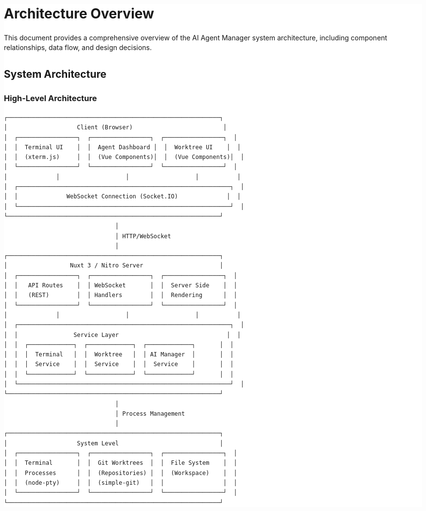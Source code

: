 # Architecture Overview

This document provides a comprehensive overview of the AI Agent Manager system architecture, including component relationships, data flow, and design decisions.

## System Architecture

### High-Level Architecture

```
┌─────────────────────────────────────────────────────────────┐
│                    Client (Browser)                          │
│  ┌─────────────────┐  ┌─────────────────┐  ┌─────────────────┐  │
│  │  Terminal UI    │  │  Agent Dashboard │  │  Worktree UI    │  │
│  │  (xterm.js)     │  │  (Vue Components)│  │  (Vue Components)│  │
│  └─────────────────┘  └─────────────────┘  └─────────────────┘  │
│              │                   │                   │           │
│  ┌─────────────────────────────────────────────────────────────┐  │
│  │              WebSocket Connection (Socket.IO)              │  │
│  └─────────────────────────────────────────────────────────────┘  │
└─────────────────────────────────────────────────────────────┘
                                │
                                │ HTTP/WebSocket
                                │
┌─────────────────────────────────────────────────────────────┐
│                  Nuxt 3 / Nitro Server                      │
│  ┌─────────────────┐  ┌─────────────────┐  ┌─────────────────┐  │
│  │   API Routes    │  │ WebSocket       │  │  Server Side    │  │
│  │   (REST)        │  │ Handlers        │  │  Rendering      │  │
│  └─────────────────┘  └─────────────────┘  └─────────────────┘  │
│              │                   │                   │           │
│  ┌─────────────────────────────────────────────────────────────┐  │
│  │                Service Layer                               │  │
│  │  ┌─────────────┐  ┌─────────────┐  ┌─────────────┐       │  │
│  │  │  Terminal   │  │  Worktree   │  │ AI Manager  │       │  │
│  │  │  Service    │  │  Service    │  │  Service    │       │  │
│  │  └─────────────┘  └─────────────┘  └─────────────┘       │  │
│  └─────────────────────────────────────────────────────────────┘  │
└─────────────────────────────────────────────────────────────┘
                                │
                                │ Process Management
                                │
┌─────────────────────────────────────────────────────────────┐
│                    System Level                             │
│  ┌─────────────────┐  ┌─────────────────┐  ┌─────────────────┐  │
│  │  Terminal       │  │  Git Worktrees  │  │  File System    │  │
│  │  Processes      │  │  (Repositories) │  │  (Workspace)    │  │
│  │  (node-pty)     │  │  (simple-git)   │  │                 │  │
│  └─────────────────┘  └─────────────────┘  └─────────────────┘  │
└─────────────────────────────────────────────────────────────┘
```
